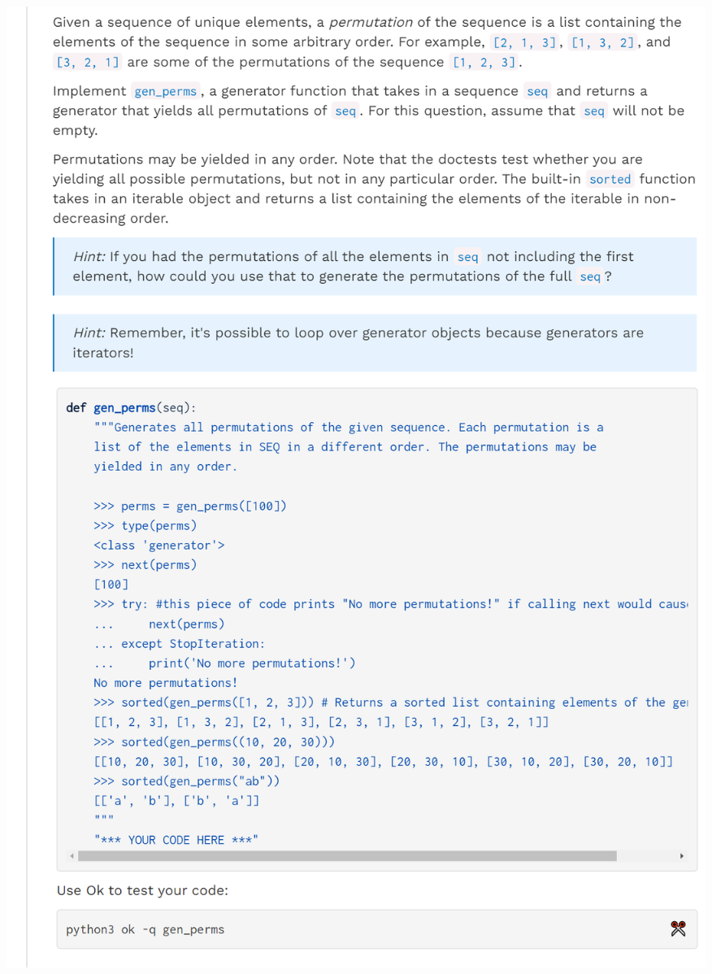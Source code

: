 > ![image.png](Homework_5__Generators.assets/20230302_1015441904.png)![image.png](Homework_5__Generators.assets/20230302_1015443765.png)